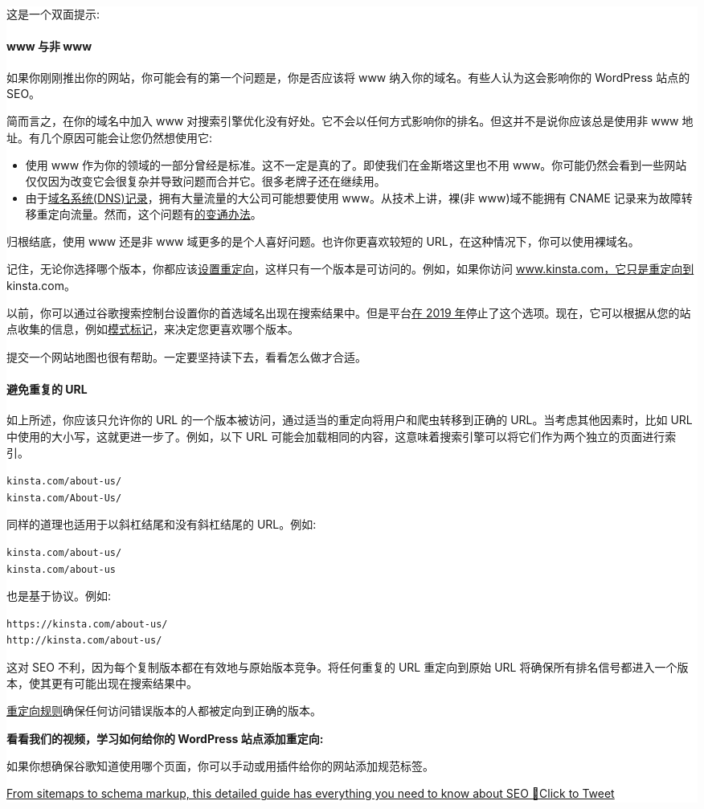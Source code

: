 这是一个双面提示:

#### www 与非 www

如果你刚刚推出你的网站，你可能会有的第一个问题是，你是否应该将 www 纳入你的域名。有些人认为这会影响你的 WordPress 站点的 SEO。

简而言之，在你的域名中加入 www 对搜索引擎优化没有好处。它不会以任何方式影响你的排名。但这并不是说你应该总是使用非 www 地址。有几个原因可能会让您仍然想使用它:

*   使用 www 作为你的领域的一部分曾经是标准。这不一定是真的了。即使我们在金斯塔这里也不用 www。你可能仍然会看到一些网站仅仅因为改变它会很复杂并导致问题而合并它。很多老牌子还在继续用。
*   由于[域名系统(DNS)记录](https://kinsta.com/knowledgebase/what-is-dns/)，拥有大量流量的大公司可能想要使用 www。从技术上讲，裸(非 www)域不能拥有 CNAME 记录来为故障转移重定向流量。然而，这个问题有[的变通办法](https://serverfault.com/questions/408017/why-does-heroku-warn-against-naked-domain-names/408026#408026)。

归根结底，使用 www 还是非 www 域更多的是个人喜好问题。也许你更喜欢较短的 URL，在这种情况下，你可以使用裸域名。

记住，无论你选择哪个版本，你都应该[设置重定向](https://kinsta.com/blog/wordpress-redirect/)，这样只有一个版本是可访问的。例如，如果你访问 www.kinsta.com，它只是重定向到 kinsta.com。

以前，你可以通过谷歌搜索控制台设置你的首选域名出现在搜索结果中。但是平台[在 2019 年](https://searchengineland.com/google-search-console-drops-preferred-domain-setting-318356)停止了这个选项。现在，它可以根据从您的站点收集的信息，例如[模式标记](https://kinsta.com/blog/schema-markup-wordpress/)，来决定您更喜欢哪个版本。

提交一个网站地图也很有帮助。一定要坚持读下去，看看怎么做才合适。

#### 避免重复的 URL

如上所述，你应该只允许你的 URL 的一个版本被访问，通过适当的重定向将用户和爬虫转移到正确的 URL。当考虑其他因素时，比如 URL 中使用的大小写，这就更进一步了。例如，以下 URL 可能会加载相同的内容，这意味着搜索引擎可以将它们作为两个独立的页面进行索引。

```
kinsta.com/about-us/
kinsta.com/About-Us/
```

同样的道理也适用于以斜杠结尾和没有斜杠结尾的 URL。例如:

```
kinsta.com/about-us/
kinsta.com/about-us
```

也是基于协议。例如:

```
https://kinsta.com/about-us/
http://kinsta.com/about-us/
```

这对 SEO 不利，因为每个复制版本都在有效地与原始版本竞争。将任何重复的 URL 重定向到原始 URL 将确保所有排名信号都进入一个版本，使其更有可能出现在搜索结果中。

[重定向规则](https://kinsta.com/blog/wordpress-redirect/)确保任何访问错误版本的人都被定向到正确的版本。

**看看我们的视频，学习如何给你的 WordPress 站点添加重定向:**

<kinsta-video src="https://www.youtube.com/watch?v=PRNMpVu2XW4"></kinsta-video>

如果你想确保谷歌知道使用哪个页面，你可以手动或用插件给你的网站添加规范标签。

[From sitemaps to schema markup, this detailed guide has everything you need to know about SEO 🔎Click to Tweet](https://twitter.com/intent/tweet?url=https%3A%2F%2Fkinsta.com%2Fblog%2Fwordpress-seo%2F&via=kinsta&text=From+sitemaps+to+schema+markup%2C+this+detailed+guide+has+everything+you+need+to+know+about+SEO+%F0%9F%94%8E&hashtags=SEOTips%2CSearchEngineOptimization)
